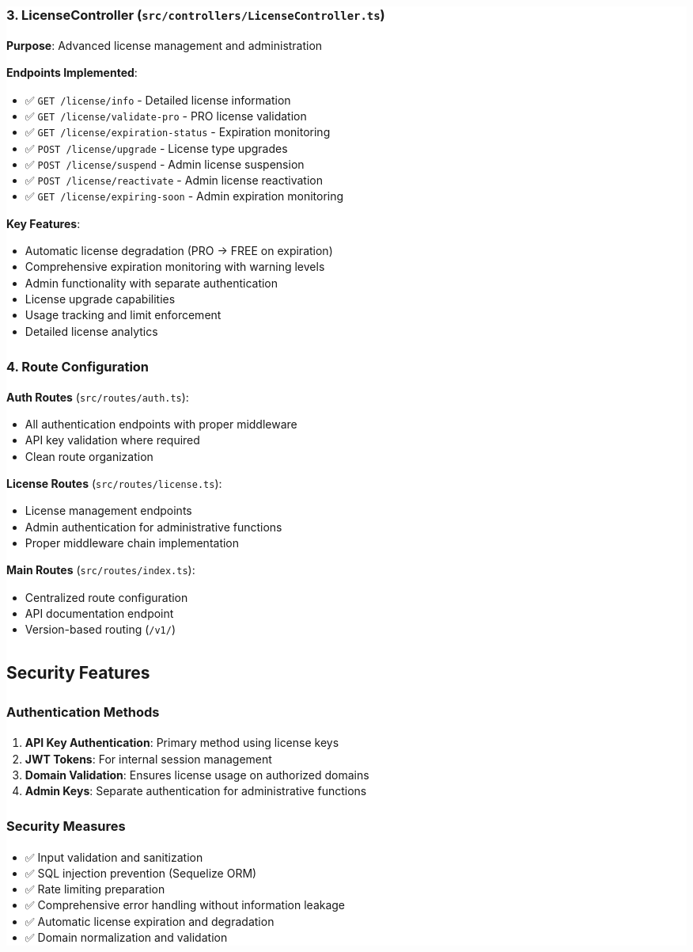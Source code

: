 ### 3. LicenseController (`src/controllers/LicenseController.ts`)

**Purpose**: Advanced license management and administration

**Endpoints Implemented**:
- ✅ `GET /license/info` - Detailed license information
- ✅ `GET /license/validate-pro` - PRO license validation
- ✅ `GET /license/expiration-status` - Expiration monitoring
- ✅ `POST /license/upgrade` - License type upgrades
- ✅ `POST /license/suspend` - Admin license suspension
- ✅ `POST /license/reactivate` - Admin license reactivation
- ✅ `GET /license/expiring-soon` - Admin expiration monitoring

**Key Features**:
- Automatic license degradation (PRO → FREE on expiration)
- Comprehensive expiration monitoring with warning levels
- Admin functionality with separate authentication
- License upgrade capabilities
- Usage tracking and limit enforcement
- Detailed license analytics

### 4. Route Configuration

**Auth Routes** (`src/routes/auth.ts`):
- All authentication endpoints with proper middleware
- API key validation where required
- Clean route organization

**License Routes** (`src/routes/license.ts`):
- License management endpoints
- Admin authentication for administrative functions
- Proper middleware chain implementation

**Main Routes** (`src/routes/index.ts`):
- Centralized route configuration
- API documentation endpoint
- Version-based routing (`/v1/`)

## Security Features

### Authentication Methods
1. **API Key Authentication**: Primary method using license keys
2. **JWT Tokens**: For internal session management
3. **Domain Validation**: Ensures license usage on authorized domains
4. **Admin Keys**: Separate authentication for administrative functions

### Security Measures
- ✅ Input validation and sanitization
- ✅ SQL injection prevention (Sequelize ORM)
- ✅ Rate limiting preparation
- ✅ Comprehensive error handling without information leakage
- ✅ Automatic license expiration and degradation
- ✅ Domain normalization and validation
